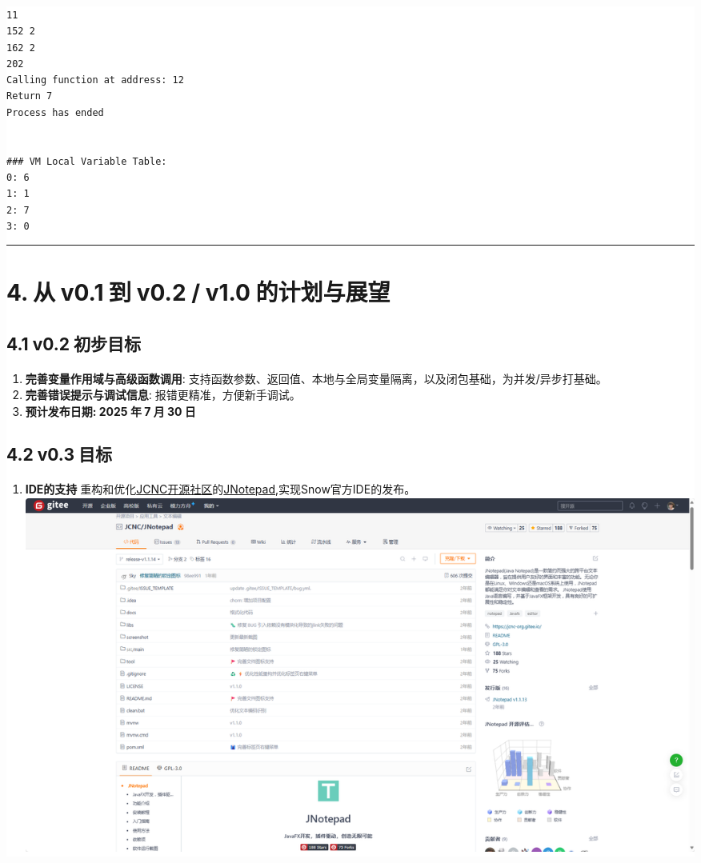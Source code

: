 ``` Snow
11
152 2
162 2
202
Calling function at address: 12
Return 7
Process has ended


### VM Local Variable Table:
0: 6
1: 1
2: 7
3: 0
```

---

# 4. 从 v0.1 到 v0.2 / v1.0 的计划与展望

## 4.1 v0.2 初步目标

1. **完善变量作用域与高级函数调用**: 
   支持函数参数、返回值、本地与全局变量隔离，以及闭包基础，为并发/异步打基础。
2. **完善错误提示与调试信息**: 
   报错更精准，方便新手调试。
3. **预计发布日期: 2025 年 7 月 30 日**

## 4.2 v0.3 目标
1. **IDE的支持**
   重构和优化[JCNC开源社区](https://gitee.com/jcnc-org)的[JNotepad](https://gitee.com/jcnc-org/JNotepad),实现Snow官方IDE的发布。
   ![Alt text](img/IMG_JNotepad_1.png)